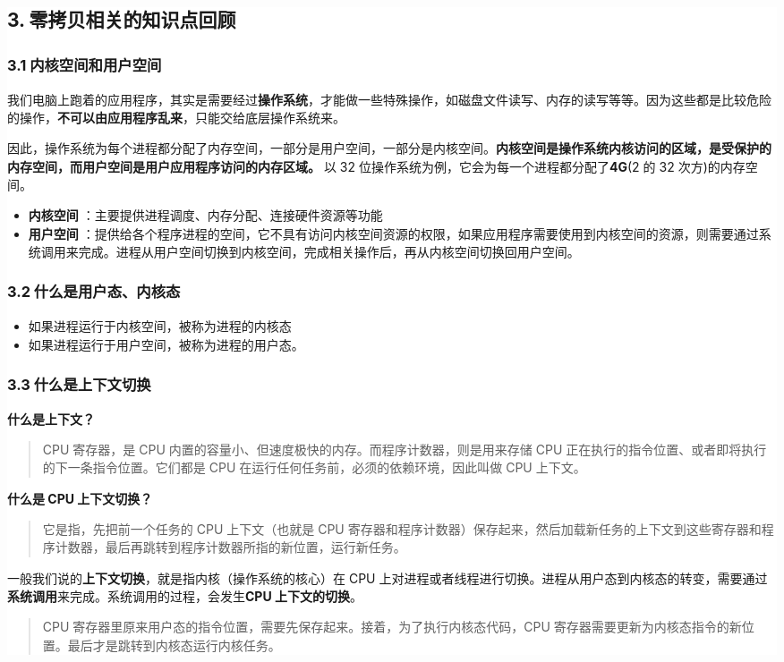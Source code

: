 

## 3. 零拷贝相关的知识点回顾


### 3.1 内核空间和用户空间


我们电脑上跑着的应用程序，其实是需要经过**操作系统**，才能做一些特殊操作，如磁盘文件读写、内存的读写等等。因为这些都是比较危险的操作，**不可以由应用程序乱来**，只能交给底层操作系统来。



因此，操作系统为每个进程都分配了内存空间，一部分是用户空间，一部分是内核空间。**内核空间是操作系统内核访问的区域，是受保护的内存空间，而用户空间是用户应用程序访问的内存区域。** 以 32 位操作系统为例，它会为每一个进程都分配了**4G**(2 的 32 次方)的内存空间。



+ **内核空间** ：主要提供进程调度、内存分配、连接硬件资源等功能
+ **用户空间** ：提供给各个程序进程的空间，它不具有访问内核空间资源的权限，如果应用程序需要使用到内核空间的资源，则需要通过系统调用来完成。进程从用户空间切换到内核空间，完成相关操作后，再从内核空间切换回用户空间。



### 3.2 什么是用户态、内核态


+ 如果进程运行于内核空间，被称为进程的内核态
+ 如果进程运行于用户空间，被称为进程的用户态。



### 3.3 什么是上下文切换


**什么是上下文？**



> CPU 寄存器，是 CPU 内置的容量小、但速度极快的内存。而程序计数器，则是用来存储 CPU 正在执行的指令位置、或者即将执行的下一条指令位置。它们都是 CPU 在运行任何任务前，必须的依赖环境，因此叫做 CPU 上下文。
>



**什么是 CPU 上下文切换？**



> 它是指，先把前一个任务的 CPU 上下文（也就是 CPU 寄存器和程序计数器）保存起来，然后加载新任务的上下文到这些寄存器和程序计数器，最后再跳转到程序计数器所指的新位置，运行新任务。
>



一般我们说的**上下文切换**，就是指内核（操作系统的核心）在 CPU 上对进程或者线程进行切换。进程从用户态到内核态的转变，需要通过**系统调用**来完成。系统调用的过程，会发生**CPU 上下文的切换**。



> CPU 寄存器里原来用户态的指令位置，需要先保存起来。接着，为了执行内核态代码，CPU 寄存器需要更新为内核态指令的新位置。最后才是跳转到内核态运行内核任务。
>


